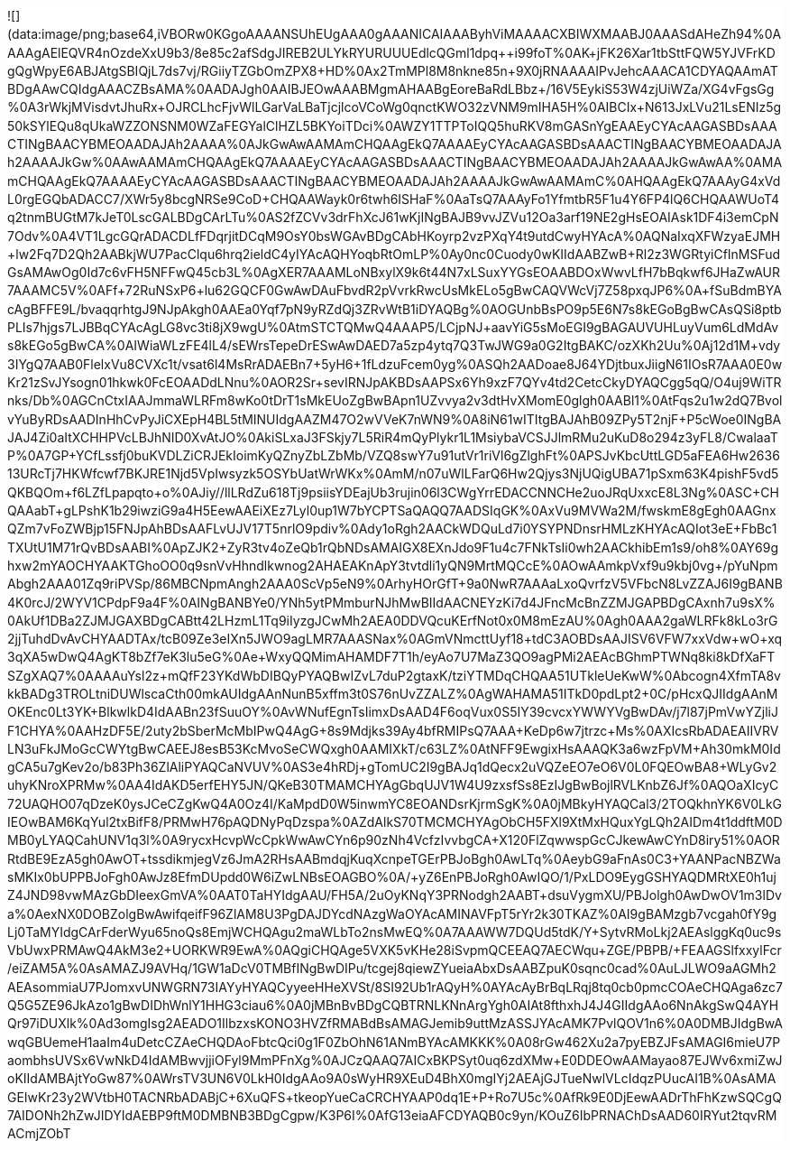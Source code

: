 ![](data:image/png;base64,iVBORw0KGgoAAAANSUhEUgAAA0gAAANICAIAAAByhViMAAAACXBIWXMAABJ0AAASdAHeZh94%0AAAAgAElEQVR4nOzdeXxU9b3/8e85c2afSdgJIREB2ULYkRYURUUUEdlcQGml1dpq++i99foT%0AK+jFK26Xar1tbSttFQW5YJVFrKDgQgWpyE6ABJAtgSBIQjL7ds7vj/RGiiyTZGbOmZPX8+HD%0Ax2TmMPl8M8nkne85n+9X0jRNAAAAIPvJehcAAACA1CDYAQAAmATBDgAAwCQIdgAAACZBsAMA%0AADAJgh0AAIBJEOwAAABMgmAHAABgEoreBaRdLBbz+/16V5EykiS53W4zjUiWZa/XG4vFgsGg%0A3rWkjMVisdvtJhuRx+OJRCLhcFjvWlLGarVaLBaTjcjlcoVCoWg0qnctKWO32zVNM9mIHA5H%0AIBCIx+N613JxLVu21LsENIz5g50kSYlEQu8qUkaWZZONSNM0WZaFEGYalClHZL5BKYoiTDci%0AWZY1TTPToIQQ5huRKV8mGASnYgEAAEyCYAcAAGASBDsAAACTINgBAACYBMEOAADAJAh2AAAA%0AJkGwAwAAMAmCHQAAgEkQ7AAAAEyCYAcAAGASBDsAAACTINgBAACYBMEOAADAJAh2AAAAJkGw%0AAwAAMAmCHQAAgEkQ7AAAAEyCYAcAAGASBDsAAACTINgBAACYBMEOAADAJAh2AAAAJkGwAwAA%0AMAmCHQAAgEkQ7AAAAEyCYAcAAGASBDsAAACTINgBAACYBMEOAADAJAh2AAAAJkGwAwAAMAmC%0AHQAAgEkQ7AAAyG4xVdL0rgEGQbADACC7/XWr5y8bcgNRSe9CoD+CHQAAWayk0r6twh6ISHaF%0AaTsQ7AAAyFo1YfmtbR5F1u4Y6FP4lQ6CHQAAWUoT4q2tnmBUGtM7kJeT0LscGALBDgCArLTu%0AS2fZCVv3drFhXcJ61wKjINgBAJB9vvJZVu12Oa3arf19NE2gHsEOAIAsk1DF4i3emCpN7Odv%0A4VT1LgcGQrADACDLfFDqrjitDCqM9OsY0bsWGAvBDgCAbHKoyrp2vzPXqY4t9utdCwyHYAcA%0AQNaIxqXFWzyaEJMH+lw2Fq7D2Qh2AABkjWU7PacClqu6hrq2ieldC4yIYAcAQHYoqbRtOmLP%0Ay0nc0Cuody0wKIIdAABZwB+Rl2z3WGRtyiCfInMSFudGsAMAwOg0Id7c6vFH5NFFwQ45cb3L%0AgXER7AAAMLoNBxylX9k6t44N7xLSuxYYGsEOAABDOxWwvLfH7bBqkwf6JHaZwAUR7AAAMC5V%0AFf+72RuNSxP6+lu62GQCF0GwAwDAuFbvdR2pVvrkRwcUsMkELo5gBwCAQVWcVj7Z58pxqJP6%0A+fSuBdmBYAcAgBFFE9L/bvaqqrhtgJ9NJpAkgh0AAEa0Yqf7pN9yRZdQj3ZRvWtB1iDYAQBg%0AOGUnbBsPO9p5E6N7s8kEGoBgBwCAsQSi8ptbPLIs7hjgs7LJBBqCYAcAgLG8vc3ti8jX9wgU%0AtmSTCTQMwQ4AAAP5/LCjpNJ+aavYiG5sMoEGI9gBAGAUVUHLuyVum6LdMdAvs8kEGo5gBwCA%0AIWiaWLzFE4lL4/sEWrsTepeDrESwAwDAED7a5zp4ytq7Q3TwJWG9a0G2ItgBAKC/ozXKh2Uu%0Aj12d1M+vdy3IYgQ7AAB0FlelxVu8CVXc1t/vsat6l4MsRrADAEBn7+5yH6+1fLdzuFcem0yg%0ASQh2AADoae8J64YDjtbuxJiigN61IOsR7AAA0E0wKr21zSvJYsogn01hkwk0FcEOAADdLNnu%0AOR2Sr+sevIRNJpAKBDsAAPSx6Yh9xzF7QYv4td2CetcCkyDYAQCgg5qQ/O4uj9WiTRnks/Db%0AGCnCtxIAAJmmaWLRFm8wKo0tDrT1sMkEUoZgBwBApn1UZvvya2v3dtHvXMomE0glgh0AABl1%0AtFqs2u1w2dQ7BvolvYuByRDsAADInHhCvPyJiCXEpH4BL5tMINUIdgAAZM47O2wVVeK7nWN9%0A8iN61wITItgBAJAhB09ZPy5T2njF+P5cWoe0INgBAJAJ4Zi0aItXCHHPVcLBJhNID0XvAtJO%0AkiSLxaJ3FSkjy7L5RiR4mQyPlykr1L1MsiybaVCSJJlmRMu2uKuD8o294z3yFL8/CwalaaTP%0A7GP+YCfLssfj0buKVDLZiCRJEkIoimKyQZnyZbLZbMb/VZQ8swY7u91utVr1riVl6gZlghFt%0APSJvKbcUttLGD5aFEA6Hw263613URcTj7HKWfcwf7BKJRE1Njd5VpIwsyzk5OSYbUatWrWKx%0AmM/n07uWlLFarQ6Hw2Qjys3NjUQigUBA71pSxm63K4pishF5vd5QKBQOm+f6LZfLpapqto+o%0AJiy//llLRdZu618Tj9psiisYDEajUb3rujin06l3CWgYrrEDACCNNCHe2uoJRqUxxcE8L3Ng%0ASC+CHQAAabT+gLPshK1b29iwziG9a4H5EewAAEiXEz7Lyl0up1W7bYCPTSaQAQQ7AADSIqGK%0AxVu9MVWa2M/fwskmE8gEgh0AAGnxQZm7vFoZWBjp15FNJpAhBDsAAFLvUJV17T5nrlO9pdiv%0Ady1oRgh2AACkWDQuLd7i0YSYPNDnsrHMLzKHYAcAQIot3eE+FbBc1TXUtU1M71rQvBDsAABI%0ApZJK2+ZyR3tv4oZeQb1rQbNDsAMAIGX8EXnJdo9F1u4c7FNkTsIi0wh2AACkhibEm1s9/oh8%0AY69ghxw2mYAOCHYAAKTGhoOO0q9snVvHhndlkwnog2AHAEAKnApY3tvtdli1yQN9MrtMQCcE%0AOwAAmkpVxf9u9kbj0vg+/pYuNpmAbgh2AAA01Zq9riPVSp/86MBCNpmAngh2AAA0ScVp5eN9%0ArhyHOrGfT+9a0NwR7AAAaLxoQvrfzV5VFbcN8LvZZAJ6I9gBANB4K0rcJ/2WYV1CPdpF9a4F%0AINgBANBYe0/YNh5ytPMmburNJhMwBIIdAACNEYzKi7d4JFncMcBnZZMJGAPBDgCAxnh7u9sX%0AkUf1DBa2ZJMJGAXBDgCABtt42LHzmL1Tq9iIyzgJCwMh2AEA0DDVQcuKErfNot0x0M8mEzAU%0Agh0AAA2gaWLRFk8kLo3rG2jjTuhdDvAvCHYAADTAx/tcB09Ze3eIXn5JWO9agLMR7AAASNax%0AGmVNmcttUyf18+tdC3AOBDsAAJISV6VFW7xxVdw+wO+xq3qXA5wDwQ4AgKT8bZf7eK3lu5eG%0Ae+WxyQQMimAHAMDF7T1h/eyAo7U7MaZ3QO9agPMi2AEAcBGhmPTWNq8ki8kDfXaFTSZgXAQ7%0AAAAuYsl2z+mQfF23YKdWbDIBQyPYAQBwIZvL7duP2gtaxK/tziYTMDqCHQAA51UTkleUeKwW%0Abcogn4XfmTA8vkkBADg3TROLtniDUWlscaCth00mkAUIdgAAnNunB5xffm3t0S76nUvZZALZ%0AgWAHAMA51ITkD0pdLpt2+0C/pHcxQJIIdgAAnMOKEnc0Lt3YK+BlkwlkD4IdAABn23fSuuOY%0AvWNufEgnTsIimxDsAAD4F6oqVux0S5IY39cvcxYWWYVgBwDAv/j7l87jPmVwYZjliJF1CHYA%0AAHzDF5E/2uty2bSberMcMbIPwQ4AgG+8s9Mdjks39Ay4bfRMIPsQ7AAA+KeDp6w7jtrzc+Ms%0AXIcsRbADAEAIIVRVLN3uFkJMoGcCWYtgBwCAEEJ8esB53KcMvoSeCWQxgh0AAMIXkT/c63LZ%0AtNFF9EwgixHsAAAQK3a6wzFpVM+Ah30mkM0IdgCA5u7gKev2o/b83Ph36ZlAliPYAQCaNVUV%0AS3e4hRDj+gTomUC2I9gBAJq1dQecx2uVQZeEO7eO6V0L0FQEOwBA8+WLyGv2uhyKNroXPRMw%0AA4IdAKD5erfEHY5JN/QKeB30TMAMCHYAgGbqUJV1W4U9zxsfSs8EzIJgBwBojlRVLKnbZ6Jf%0AQOaXIcyC72UAQHO07qDzeK0ysJCeCZgKwQ4A0Oz4I/KaMpdD0W5inwmYC8EOANDsrKjrmSgK%0A0jMBkyHYAQCal3/2TOQkhnYK6V0LkGIEOwBAM6KqYul2txBifF8/PRMwH76pAQDNyPqDzspa%0AZdAlkS70TMCMCHYAgObCH5FXl9XtMxHQuxYgLQh2AIDm4t1ddftM0DMB0yLYAQCahUNV1q3l%0A9rycxHcvpWcCpkWwAwCYn6p90zNh4VcfzIvvbgCA+X120FlZqwwspGcCJkewAwCYnD8iry51%0AORRtdBE9EzA5gh0AwOT+tssdikmjegVz6JmA2RHsAABmdqjKuqXcnpeTGErPBJoBgh0AwLTq%0AeybG9aFnAs0C3+YAANPacNBZWasMKIx0bUPPBJoFgh0AwJz8EfmDUpdd0W6iZwLNBsEOAGBO%0A/+yZ6EnPBJoRgh0AwIQO/1/PxLDO9EygGSHYAQDMRtXE0h1ujZ4JND98vwMAzGbDIeexGmVA%0AAT0TaHYIdgAAU/FH5A/2uOyKNqY3PRNodgh2AABT+dsuVygmXU/PBJolgh0AwDwOV1m3lDva%0AexNX0DOBZolgBwAwifqeifF96ZlAM8U3PgDAJDYcdNAzgWaOYAcAMINAVFpT5rYr2k30TKAZ%0AI9gBAMzgb7vcgah0fY9gLj0TaMYIdgCArFderWyu65noQs8EmjWCHQAgu2maWLbTo2nsMwEQ%0A7AAAWW7DQUd5tdK/Y+SytvRMoLkj2AEAslggKq0uc9sVbUwxPRMAwQ4AkM3e2+UORKWR9EwA%0AQgiCHQAge5VXK5vKHe28iSvpmQCEEAQ7AECWqu+ZGE/PBPB/+FEAAGSlfxxylFcr/eiZAM5A%0AsAMAZJ9AVHq/1GW1aDcV0TMBfINgBwDIPu/tcgej8qiewZYueiaAbxDsAABZpuK0sqnc0cad%0AuLJLWO9aAGMh2AEAsommiaU7PJomxvUNWGRN73IAYyHYAQCyyeeHHeXVSt/8SI92Ub1rAQyH%0AYAcAyBrBqLRqj8tq0cb0pmcCOAeCHQAga6zc7Q5G5ZE96JkAzo1gBwDIDhWnlY1HHG3ciau6%0A0jMBnBvBDgCQBTRNLKNnArgYgh0AIAt8fthxhJ4J4GIIdgAAo6NnAkgSwQ4AYHQr97iDUXlk%0Ad3omgIsg2AEADO1IlbzxsKONO3HVZfRMABdBsAMAGJemib9uttMzASSJYAcAMK7PvlQOV1n6%0A0DMBJIdgBwAwqGBUemeH1aaIm4uDetcCZAeCHQDAoFbtcQci0g1F0ZbOhN61ANmBYAcAMKKK%0A08rGw462Xu2a7pyEBZJFsAMAGI6mieU7PaombhsUVSx6VwNkD4IdAMBwvjjiOFyl9MmPFnXg%0AJCzQAAQ7AICxBKPSyt0uq6zdXMw+E0DDEOwAAMayao87EJWv6xmiZwJoKIIdAMBAjtYoGw87%0AWrsTV3UN6V0LkH0IdgAAo9A0sWyHR9XEuD4BhX0mgIYj2AEAjGJTueNwlVLcIdqzPUucAI1B%0AsAMAGEIwKr23y2WVtbH0TACNRbADABjC+6XuQFS+tkeopYueCaCRCHYAAP0dq1E+P+Ro7U5c%0AfRk9E0DjEewAADrThFhKzwSQCgQ7AIDONh2hZwJIDYIdAEBP9ftM0DMBNB3BDgCgpw/K3P6I%0AfG13eiaAFCDYAQB0c9yn/KOuZ6IbPRNAChDsAAD60IRYut2tqvRMACmjZObT